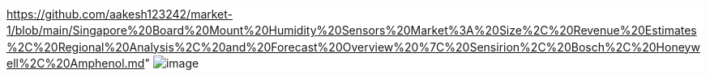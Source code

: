 <a href=https://github.com/aakesh123242/market-1/blob/main/Singapore%20Board%20Mount%20Humidity%20Sensors%20Market%3A%20Size%2C%20Revenue%20Estimates%2C%20Regional%20Analysis%2C%20and%20Forecast%20Overview%20%7C%20Sensirion%2C%20Bosch%2C%20Honeywell%2C%20Amphenol.md>https://github.com/aakesh123242/market-1/blob/main/Singapore%20Board%20Mount%20Humidity%20Sensors%20Market%3A%20Size%2C%20Revenue%20Estimates%2C%20Regional%20Analysis%2C%20and%20Forecast%20Overview%20%7C%20Sensirion%2C%20Bosch%2C%20Honeywell%2C%20Amphenol.md</a>"
![image](https://github.com/user-attachments/assets/e6d45ce3-d035-48cf-946b-8c399ce56f15)
